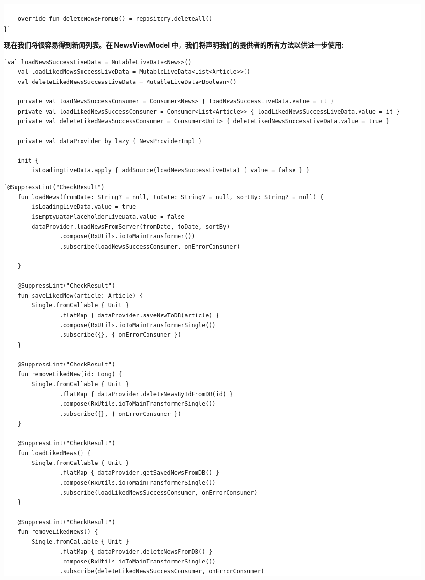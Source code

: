 ```

    override fun deleteNewsFromDB() = repository.deleteAll()
}`
```

**现在我们将很容易得到新闻列表。在 **NewsViewModel** 中，我们将声明我们的提供者的所有方法以供进一步使用:**

```
`val loadNewsSuccessLiveData = MutableLiveData<News>()
    val loadLikedNewsSuccessLiveData = MutableLiveData<List<Article>>()
    val deleteLikedNewsSuccessLiveData = MutableLiveData<Boolean>()

    private val loadNewsSuccessConsumer = Consumer<News> { loadNewsSuccessLiveData.value = it }
    private val loadLikedNewsSuccessConsumer = Consumer<List<Article>> { loadLikedNewsSuccessLiveData.value = it }
    private val deleteLikedNewsSuccessConsumer = Consumer<Unit> { deleteLikedNewsSuccessLiveData.value = true }

    private val dataProvider by lazy { NewsProviderImpl }

    init {
        isLoadingLiveData.apply { addSource(loadNewsSuccessLiveData) { value = false } }`
```

```
`@SuppressLint("CheckResult")
    fun loadNews(fromDate: String? = null, toDate: String? = null, sortBy: String? = null) {
        isLoadingLiveData.value = true
        isEmptyDataPlaceholderLiveData.value = false
        dataProvider.loadNewsFromServer(fromDate, toDate, sortBy)
                .compose(RxUtils.ioToMainTransformer())
                .subscribe(loadNewsSuccessConsumer, onErrorConsumer)

    }

    @SuppressLint("CheckResult")
    fun saveLikedNew(article: Article) {
        Single.fromCallable { Unit }
                .flatMap { dataProvider.saveNewToDB(article) }
                .compose(RxUtils.ioToMainTransformerSingle())
                .subscribe({}, { onErrorConsumer })
    }

    @SuppressLint("CheckResult")
    fun removeLikedNew(id: Long) {
        Single.fromCallable { Unit }
                .flatMap { dataProvider.deleteNewsByIdFromDB(id) }
                .compose(RxUtils.ioToMainTransformerSingle())
                .subscribe({}, { onErrorConsumer })
    }

    @SuppressLint("CheckResult")
    fun loadLikedNews() {
        Single.fromCallable { Unit }
                .flatMap { dataProvider.getSavedNewsFromDB() }
                .compose(RxUtils.ioToMainTransformerSingle())
                .subscribe(loadLikedNewsSuccessConsumer, onErrorConsumer)
    }

    @SuppressLint("CheckResult")
    fun removeLikedNews() {
        Single.fromCallable { Unit }
                .flatMap { dataProvider.deleteNewsFromDB() }
                .compose(RxUtils.ioToMainTransformerSingle())
                .subscribe(deleteLikedNewsSuccessConsumer, onErrorConsumer)
```